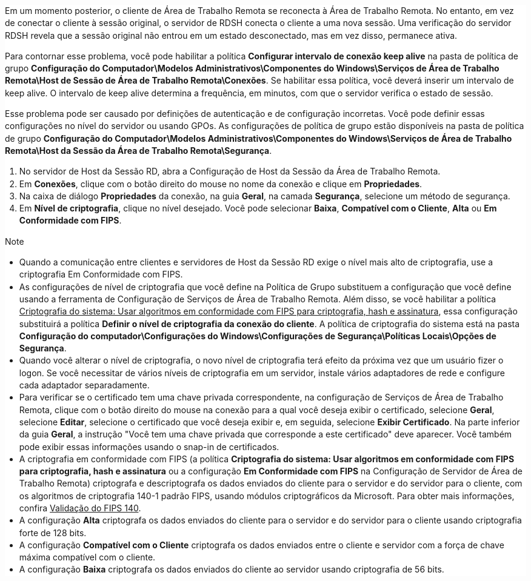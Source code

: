 Em um momento posterior, o cliente de Área de Trabalho Remota se reconecta à Área de Trabalho Remota. No entanto, em vez de conectar o cliente à sessão original, o servidor de RDSH conecta o cliente a uma nova sessão. Uma verificação do servidor RDSH revela que a sessão original não entrou em um estado desconectado, mas em vez disso, permanece ativa.

Para contornar esse problema, você pode habilitar a política **Configurar intervalo de conexão keep alive** na pasta de política de grupo **Configuração do Computador\\Modelos Administrativos\\Componentes do Windows\\Serviços de Área de Trabalho Remota\\Host de Sessão de Área de Trabalho Remota\\Conexões**. Se habilitar essa política, você deverá inserir um intervalo de keep alive. O intervalo de keep alive determina a frequência, em minutos, com que o servidor verifica o estado de sessão.

Esse problema pode ser causado por definições de autenticação e de configuração incorretas. Você pode definir essas configurações no nível do servidor ou usando GPOs. As configurações de política de grupo estão disponíveis na pasta de política de grupo **Configuração do Computador\\Modelos Administrativos\\Componentes do Windows\\Serviços de Área de Trabalho Remota\\Host da Sessão da Área de Trabalho Remota\\Segurança**.

1. No servidor de Host da Sessão RD, abra a Configuração de Host da Sessão da Área de Trabalho Remota.
2. Em **Conexões**, clique com o botão direito do mouse no nome da conexão e clique em **Propriedades**.
3. Na caixa de diálogo **Propriedades** da conexão, na guia **Geral**, na camada **Segurança**, selecione um método de segurança.
4. Em **Nível de criptografia**, clique no nível desejado. Você pode selecionar **Baixa**, **Compatível com o Cliente**, **Alta** ou **Em Conformidade com FIPS**.

> [!NOTE]  
>  - Quando a comunicação entre clientes e servidores de Host da Sessão RD exige o nível mais alto de criptografia, use a criptografia Em Conformidade com FIPS.
>  - As configurações de nível de criptografia que você define na Política de Grupo substituem a configuração que você define usando a ferramenta de Configuração de Serviços de Área de Trabalho Remota. Além disso, se você habilitar a política [Criptografia do sistema: Usar algoritmos em conformidade com FIPS para criptografia, hash e assinatura](https://docs.microsoft.com/previous-versions/windows/it-pro/windows-server-2003/cc780081\(v=ws.10\)), essa configuração substituirá a política **Definir o nível de criptografia da conexão do cliente**. A política de criptografia do sistema está na pasta **Configuração do computador\\Configurações do Windows\\Configurações de Segurança\\Políticas Locais\\Opções de Segurança**.
>  - Quando você alterar o nível de criptografia, o novo nível de criptografia terá efeito da próxima vez que um usuário fizer o logon. Se você necessitar de vários níveis de criptografia em um servidor, instale vários adaptadores de rede e configure cada adaptador separadamente.
>  - Para verificar se o certificado tem uma chave privada correspondente, na configuração de Serviços de Área de Trabalho Remota, clique com o botão direito do mouse na conexão para a qual você deseja exibir o certificado, selecione **Geral**, selecione **Editar**, selecione o certificado que você deseja exibir e, em seguida, selecione **Exibir Certificado**. Na parte inferior da guia **Geral**, a instrução "Você tem uma chave privada que corresponde a este certificado" deve aparecer. Você também pode exibir essas informações usando o snap-in de certificados.
>  - A criptografia em conformidade com FIPS (a política **Criptografia do sistema: Usar algoritmos em conformidade com FIPS para criptografia, hash e assinatura** ou a configuração **Em Conformidade com FIPS** na Configuração de Servidor de Área de Trabalho Remota) criptografa e descriptografa os dados enviados do cliente para o servidor e do servidor para o cliente, com os algoritmos de criptografia 140-1 padrão FIPS, usando módulos criptográficos da Microsoft. Para obter mais informações, confira [Validação do FIPS 140](https://docs.microsoft.com/windows/security/threat-protection/fips-140-validation).
>  - A configuração **Alta** criptografa os dados enviados do cliente para o servidor e do servidor para o cliente usando criptografia forte de 128 bits.
>  - A configuração **Compatível com o Cliente** criptografa os dados enviados entre o cliente e servidor com a força de chave máxima compatível com o cliente.
>  - A configuração **Baixa** criptografa os dados enviados do cliente ao servidor usando criptografia de 56 bits.
